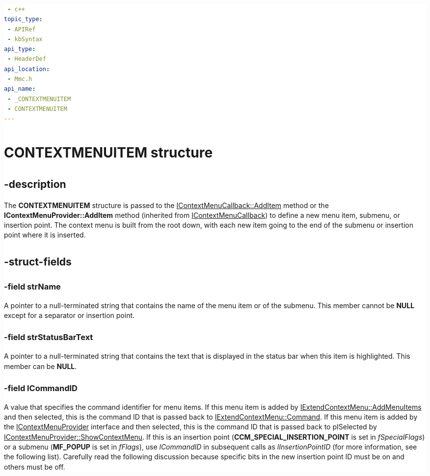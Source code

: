 ```yaml
 - c++
topic_type:
 - APIRef
 - kbSyntax
api_type:
 - HeaderDef
api_location:
 - Mmc.h
api_name:
 - _CONTEXTMENUITEM
 - CONTEXTMENUITEM
---
```


# CONTEXTMENUITEM structure


## -description

The <b>CONTEXTMENUITEM</b> structure is passed to the 
    <a href="/windows/desktop/api/mmc/nf-mmc-icontextmenucallback-additem">IContextMenuCallback::AddItem</a> method or the 
    <b>IContextMenuProvider::AddItem</b> method 
    (inherited from <a href="/windows/desktop/api/mmc/nn-mmc-icontextmenucallback">IContextMenuCallback</a>) to define a new 
    menu item, submenu, or insertion point. The context menu is built from the root down, with each new item going to 
    the end of the submenu or insertion point where it is inserted.

## -struct-fields

### -field strName

A pointer to a null-terminated string that contains the name of the menu item or of the submenu. This member cannot be <b>NULL</b> except for a separator or insertion point.

### -field strStatusBarText

A pointer to a null-terminated string that contains the text that is displayed in the status bar when this item is highlighted. This member can be <b>NULL</b>.

### -field lCommandID

A value that specifies the command identifier for menu items. If this menu item is added by 
       <a href="/windows/desktop/api/mmc/nf-mmc-iextendcontextmenu-addmenuitems">IExtendContextMenu::AddMenuItems</a> and 
       then selected, this is the command ID that is passed back to 
       <a href="/windows/desktop/api/mmc/nf-mmc-iextendcontextmenu-command">IExtendContextMenu::Command</a>. If this menu 
       item is added by the <a href="/windows/desktop/api/mmc/nn-mmc-icontextmenuprovider">IContextMenuProvider</a> 
       interface and then selected, this is the command ID that is passed back to pISelected by 
       <a href="/windows/desktop/api/mmc/nf-mmc-icontextmenuprovider-showcontextmenu">IContextMenuProvider::ShowContextMenu</a>. 
       If this is an insertion point (<b>CCM_SPECIAL_INSERTION_POINT</b> is set in 
       <i>fSpecialFlags</i>) or a submenu (<b>MF_POPUP</b> is set in 
       <i>fFlags</i>), use <i>lCommandID</i> in subsequent calls as 
       <i>lInsertionPointID</i> (for more information, see the following list). Carefully read the 
       following discussion because specific bits in the new insertion point ID must be on and others must be off.
